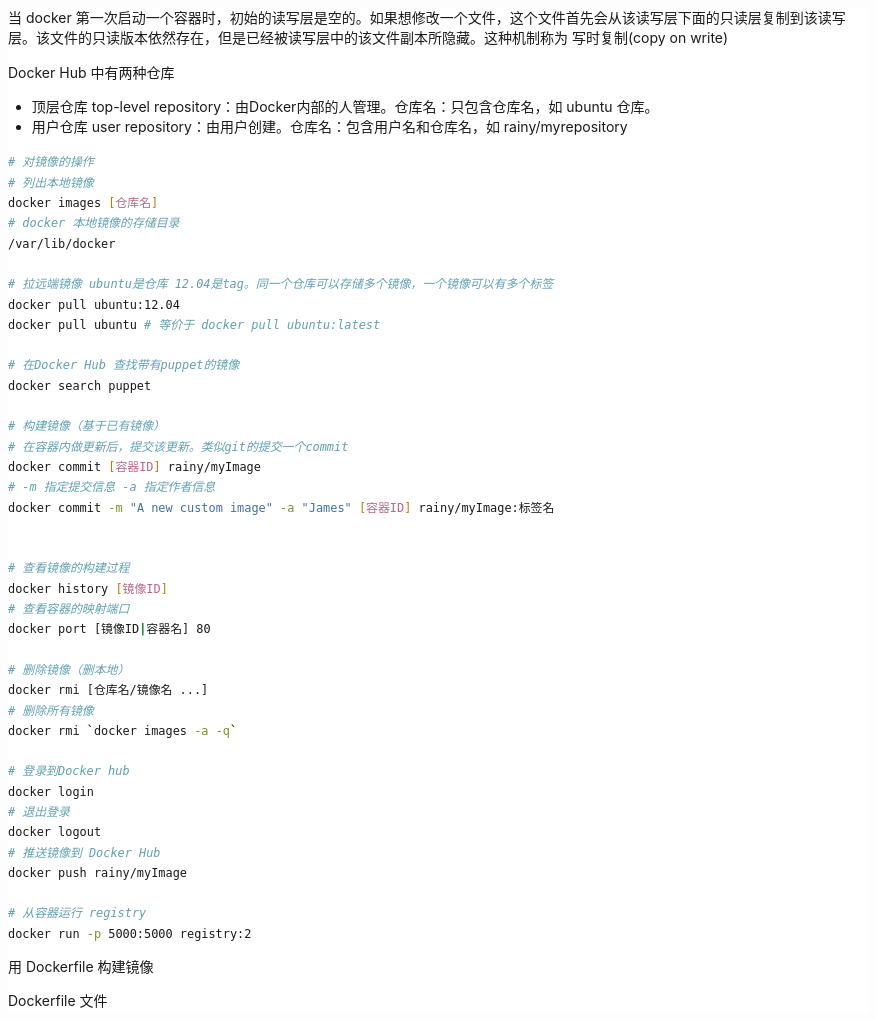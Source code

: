 当 docker 第一次启动一个容器时，初始的读写层是空的。如果想修改一个文件，这个文件首先会从该读写层下面的只读层复制到该读写层。该文件的只读版本依然存在，但是已经被读写层中的该文件副本所隐藏。这种机制称为 写时复制(copy on write)

Docker Hub 中有两种仓库

- 顶层仓库 top-level repository：由Docker内部的人管理。仓库名：只包含仓库名，如 ubuntu 仓库。
- 用户仓库 user repository：由用户创建。仓库名：包含用户名和仓库名，如 rainy/myrepository

```sh
# 对镜像的操作
# 列出本地镜像
docker images [仓库名]
# docker 本地镜像的存储目录
/var/lib/docker

# 拉远端镜像 ubuntu是仓库 12.04是tag。同一个仓库可以存储多个镜像，一个镜像可以有多个标签
docker pull ubuntu:12.04
docker pull ubuntu # 等价于 docker pull ubuntu:latest

# 在Docker Hub 查找带有puppet的镜像
docker search puppet

# 构建镜像（基于已有镜像）
# 在容器内做更新后，提交该更新。类似git的提交一个commit
docker commit [容器ID] rainy/myImage
# -m 指定提交信息 -a 指定作者信息
docker commit -m "A new custom image" -a "James" [容器ID] rainy/myImage:标签名


# 查看镜像的构建过程
docker history [镜像ID]
# 查看容器的映射端口
docker port [镜像ID|容器名] 80

# 删除镜像（删本地）
docker rmi [仓库名/镜像名 ...]
# 删除所有镜像
docker rmi `docker images -a -q`

# 登录到Docker hub
docker login
# 退出登录
docker logout
# 推送镜像到 Docker Hub
docker push rainy/myImage

# 从容器运行 registry
docker run -p 5000:5000 registry:2
```

用 Dockerfile 构建镜像

Dockerfile 文件
